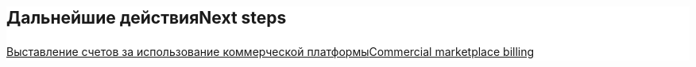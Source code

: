 ## <a name="next-steps"></a><span data-ttu-id="14913-255">Дальнейшие действия</span><span class="sxs-lookup"><span data-stu-id="14913-255">Next steps</span></span>

[<span data-ttu-id="14913-256">Выставление счетов за использование коммерческой платформы</span><span class="sxs-lookup"><span data-stu-id="14913-256">Commercial marketplace billing</span></span>](/azure/marketplace/billing-details)
